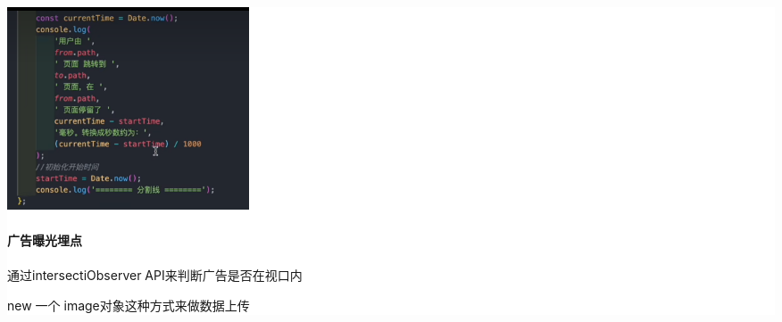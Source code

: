 <img src="./assets/image-20241008143954724.png" alt="image-20241008143954724" style="zoom:33%;" />

#### 广告曝光埋点

通过intersectiObserver API来判断广告是否在视口内

new 一个 image对象这种方式来做数据上传
